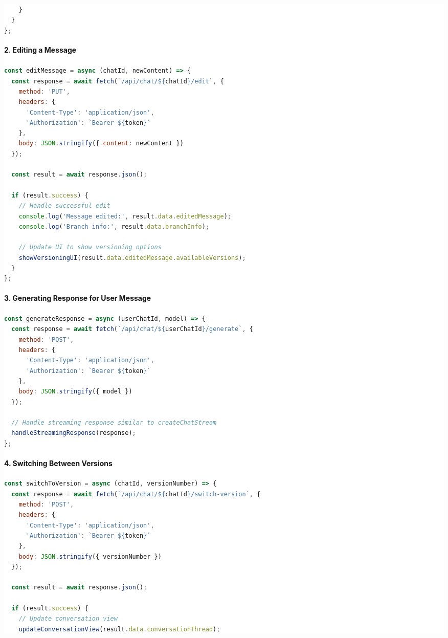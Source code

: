 ```javascript
    }
  }
};
```

#### 2. Editing a Message
```javascript
const editMessage = async (chatId, newContent) => {
  const response = await fetch(`/api/chat/${chatId}/edit`, {
    method: 'PUT',
    headers: {
      'Content-Type': 'application/json',
      'Authorization': `Bearer ${token}`
    },
    body: JSON.stringify({ content: newContent })
  });

  const result = await response.json();
  
  if (result.success) {
    // Handle successful edit
    console.log('Message edited:', result.data.editedMessage);
    console.log('Branch info:', result.data.branchInfo);
    
    // Update UI to show versioning options
    showVersioningUI(result.data.editedMessage.availableVersions);
  }
};
```

#### 3. Generating Response for User Message
```javascript
const generateResponse = async (userChatId, model) => {
  const response = await fetch(`/api/chat/${userChatId}/generate`, {
    method: 'POST',
    headers: {
      'Content-Type': 'application/json',
      'Authorization': `Bearer ${token}`
    },
    body: JSON.stringify({ model })
  });

  // Handle streaming response similar to createChatStream
  handleStreamingResponse(response);
};
```

#### 4. Switching Between Versions
```javascript
const switchToVersion = async (chatId, versionNumber) => {
  const response = await fetch(`/api/chat/${chatId}/switch-version`, {
    method: 'POST',
    headers: {
      'Content-Type': 'application/json',
      'Authorization': `Bearer ${token}`
    },
    body: JSON.stringify({ versionNumber })
  });

  const result = await response.json();
  
  if (result.success) {
    // Update conversation view
    updateConversationView(result.data.conversationThread);
```